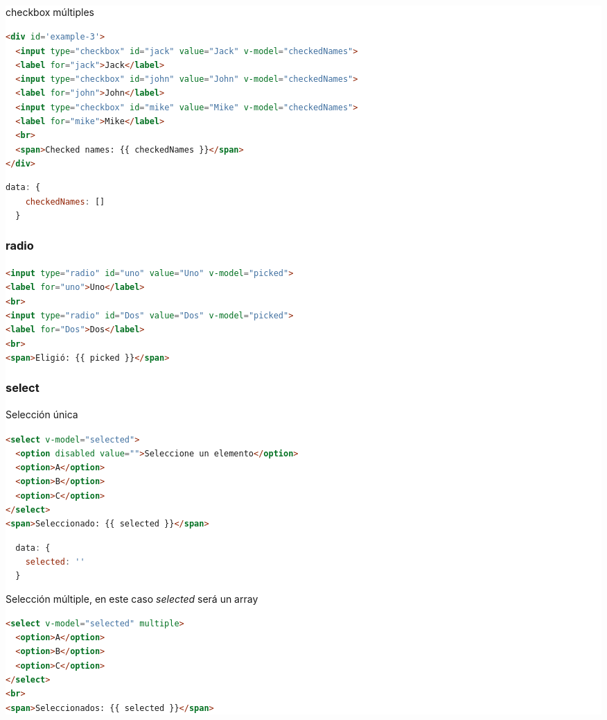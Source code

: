 checkbox múltiples

```html
<div id='example-3'>
  <input type="checkbox" id="jack" value="Jack" v-model="checkedNames">
  <label for="jack">Jack</label>
  <input type="checkbox" id="john" value="John" v-model="checkedNames">
  <label for="john">John</label>
  <input type="checkbox" id="mike" value="Mike" v-model="checkedNames">
  <label for="mike">Mike</label>
  <br>
  <span>Checked names: {{ checkedNames }}</span>
</div>
```

```javascript
data: {
    checkedNames: []
  }
```

### radio

```html
<input type="radio" id="uno" value="Uno" v-model="picked">
<label for="uno">Uno</label>
<br>
<input type="radio" id="Dos" value="Dos" v-model="picked">
<label for="Dos">Dos</label>
<br>
<span>Eligió: {{ picked }}</span>
```

### select

Selección única

```html
<select v-model="selected">
  <option disabled value="">Seleccione un elemento</option>
  <option>A</option>
  <option>B</option>
  <option>C</option>
</select>
<span>Seleccionado: {{ selected }}</span>
```

```javascript
  data: {
    selected: ''
  }
```

Selección múltiple, en este caso *selected* será un array

```html
<select v-model="selected" multiple>
  <option>A</option>
  <option>B</option>
  <option>C</option>
</select>
<br>
<span>Seleccionados: {{ selected }}</span>
```
